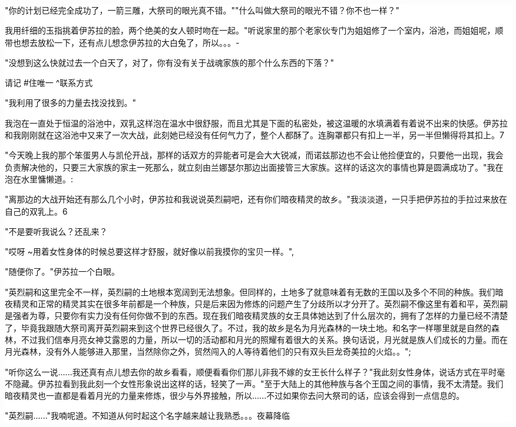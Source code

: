 
"你的计划已经完全成功了，一箭三雕，大祭司的眼光真不错。""什么叫做大祭司的眼光不错？你不也一样？"



我用纤细的玉指挑着伊苏拉的脸，两个绝美的女人顿时吻在一起。"听说家里的那个老家伙专门为姐姐修了一个室内，浴池，而姐姐呢，顺带也想去放松一下，还有点儿想念伊苏拉的大白兔了，所以。。。-



"没想到这么快就过去一个白天了，对了，你有没有关于战魂家族的那个什么东西的下落？"



 请记 #住唯一 ^联系方式



"我利用了很多的力量去找没找到。"





我泡在一直处于恒温的浴池中，双乳这样泡在温水中很舒服，而且尤其是下面的私密处，被这温暖的水填满着有着说不出来的快感。伊苏拉和我刚刚就在这浴池中又来了一次大战，此刻她已经没有任何气力了，整个人都酥了。连胸罩都只有扣上一半，另一半但懒得将其扣上。7





"今天晚上我的那个笨蛋男人与凯伦开战，那样的话双方的异能者可是会大大锐减，而诺兹那边也不会让他捡便宜的，只要他一出现，我会负责解决他的，只要三大家族的家主一死那么，就立刻由兰娜瑟尔那边出面接管三大家族。这样的话这次的事情也算是圆满成功了。"我在泡在水里慵懒道。:







"离那边的大战开始还有那么几个小时，伊苏拉和我说说英烈嗣吧，还有你们暗夜精灵的故乡。"我淡淡道，一只手把伊苏拉的手拉过来放在自己的双乳上。6



"不是要听我说么？还乱来？





"哎呀 ~用着女性身体的时候总要这样才舒服，就好像以前我摸你的宝贝一样。",



"随便你了。"伊苏拉一个白眼。



"英烈嗣和这里完全不一样，英烈嗣的土地根本宽阔到无法想象。但同样的，土地多了就意味着有无数的王国以及多个不同的种族。我们暗夜精灵和正常的精灵其实在很多年前都是一个种族，只是后来因为修炼的问题产生了分歧所以才分开了。英烈嗣不像这里有着和平，英烈嗣是强者为尊，只要你有实力没有任何你做不到的东西。现在我们暗夜精灵族的女王具体她达到了什么层次的，拥有了怎样的力量已经不清楚了，毕竟我跟随大祭司离开英烈嗣来到这个世界已经很久了。不过，我的故乡是名为月光森林的一块土地。和名字一样哪里就是自然的森林，不过我们信奉月亮女神艾露恩的力量，所以一切的活动都和月光的照耀有着很大的关系。换句话说，月光就是族人们成长的力量。而在月光森林，没有外人能够进入那里，当然除你之外，贸然闯入的人等待着他们的只有双头巨龙奇美拉的火焰。。";



"听你这么一说......我还真有点儿想去你的故乡看看，顺便看看你们那儿非我不嫁的女王长什么样子？"我此刻女性身体，说话方式在平时毫不隐藏。伊苏拉看到我此刻一个女性形象说出这样的话，轻笑了一声。"至于大陆上的其他种族与各个王国之间的事情，我不太清楚。我们暗夜精灵也一直都是看着月光的力量来修炼，很少与外界接触，所以......不过如果你去问大祭司的话，应该会得到一点信息的。







"英烈嗣......"我喃呢道。不知道从何时起这个名字越来越让我熟悉。。。夜幕降临


